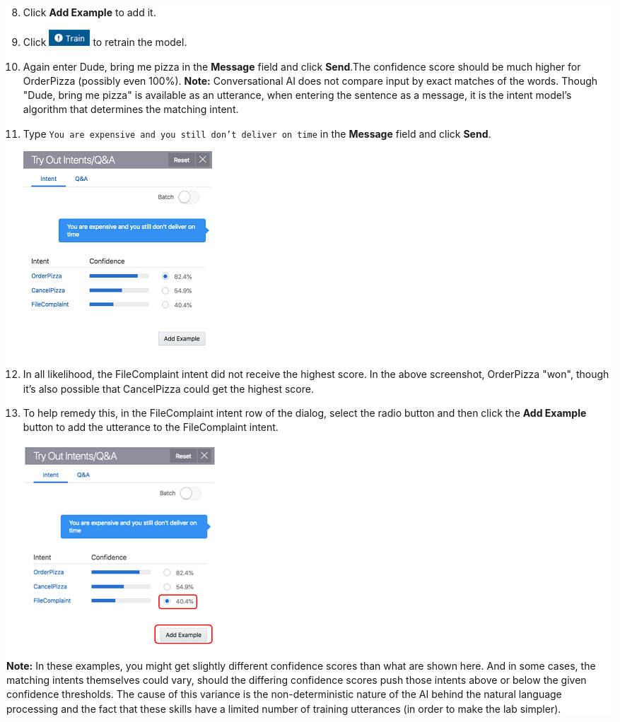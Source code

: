 8. Click **Add Example** to add it.
9. Click ![](media/train-button%203.png) to retrain the model.
10. Again enter Dude, bring me pizza in the **Message** field and click **Send**.The confidence score should be much higher for OrderPizza (possibly even 100%).
**Note:** Conversational AI does not compare input by exact matches of the words. Though "Dude, bring me pizza" is available as an utterance, when entering the sentence as a message, it is the intent model’s algorithm that determines the matching intent.

11. Type `You are expensive and you still don’t deliver on time` in the **Message** field and click **Send**.

	![](media/screenshot_try-it-out3.png)

12. In all likelihood, the FileComplaint intent did not receive the highest score. In the above screenshot, OrderPizza "won", though it’s also possible that CancelPizza could get the highest score.

13. To help remedy this, in the FileComplaint intent row of the dialog, select the radio button and then click the **Add Example** button to add the utterance to the FileComplaint intent.

	![](media/screenshot_try-it-out4.png)

**Note:** In these examples, you might get slightly different confidence scores than what are shown here. And in some cases, the matching intents themselves could vary, should the differing confidence scores push those intents above or below the given confidence thresholds. The cause of this variance is the non-deterministic nature of the AI behind the natural language processing and the fact that these skills have a limited number of training utterances (in order to make the lab simpler).
